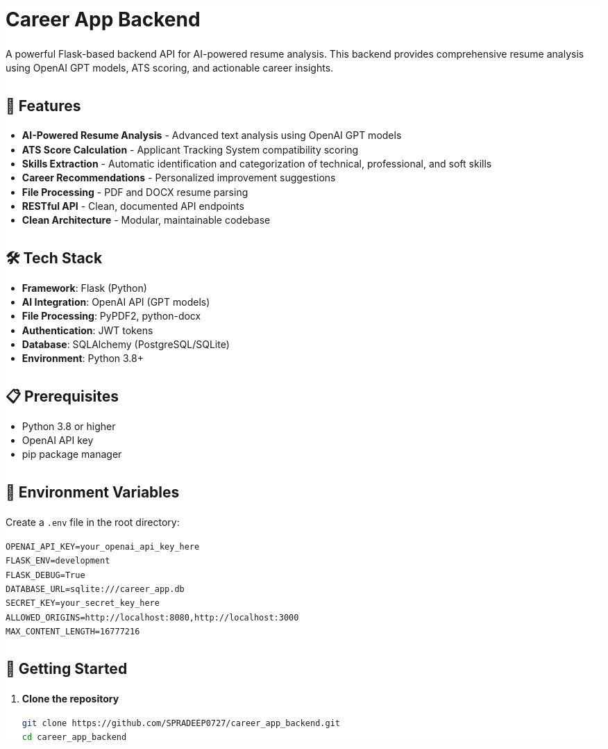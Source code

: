 # Career App Backend

A powerful Flask-based backend API for AI-powered resume analysis. This backend provides comprehensive resume analysis using OpenAI GPT models, ATS scoring, and actionable career insights.

## 🚀 Features

- **AI-Powered Resume Analysis** - Advanced text analysis using OpenAI GPT models
- **ATS Score Calculation** - Applicant Tracking System compatibility scoring  
- **Skills Extraction** - Automatic identification and categorization of technical, professional, and soft skills
- **Career Recommendations** - Personalized improvement suggestions
- **File Processing** - PDF and DOCX resume parsing
- **RESTful API** - Clean, documented API endpoints
- **Clean Architecture** - Modular, maintainable codebase

## 🛠️ Tech Stack

- **Framework**: Flask (Python)
- **AI Integration**: OpenAI API (GPT models)
- **File Processing**: PyPDF2, python-docx
- **Authentication**: JWT tokens
- **Database**: SQLAlchemy (PostgreSQL/SQLite)
- **Environment**: Python 3.8+

## 📋 Prerequisites

- Python 3.8 or higher
- OpenAI API key
- pip package manager

## 🔧 Environment Variables

Create a `.env` file in the root directory:

```env
OPENAI_API_KEY=your_openai_api_key_here
FLASK_ENV=development
FLASK_DEBUG=True
DATABASE_URL=sqlite:///career_app.db
SECRET_KEY=your_secret_key_here
ALLOWED_ORIGINS=http://localhost:8080,http://localhost:3000
MAX_CONTENT_LENGTH=16777216
```

## 🚀 Getting Started

1. **Clone the repository**
   ```bash
   git clone https://github.com/SPRADEEP0727/career_app_backend.git
   cd career_app_backend
   ```

